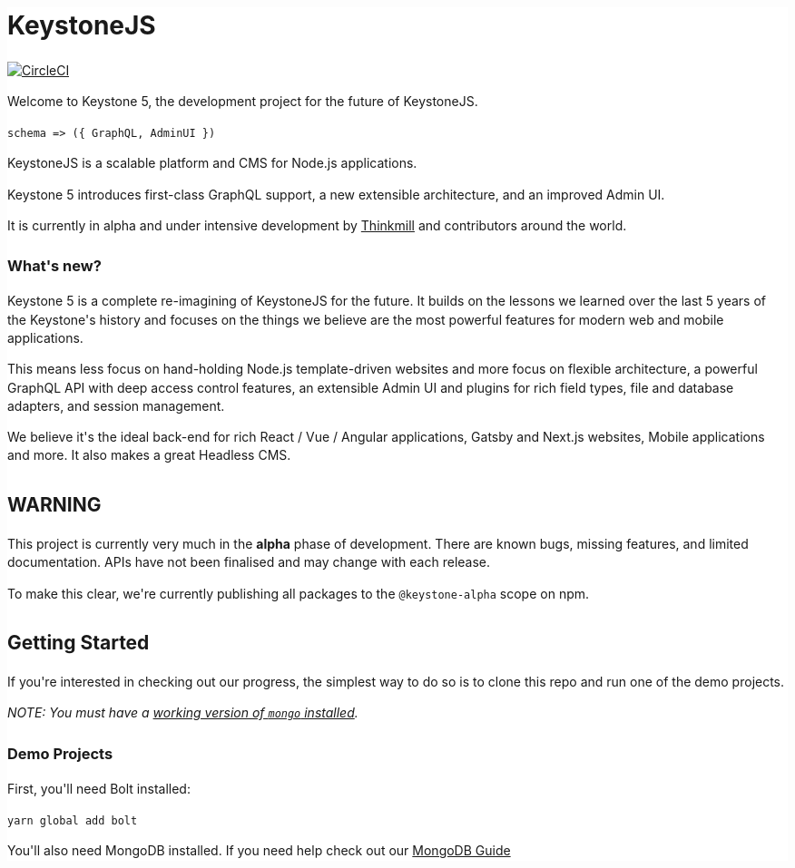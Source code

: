 # KeystoneJS

[![CircleCI](https://circleci.com/gh/keystonejs/keystone-5.svg?style=shield&circle-token=6b4c9e250b2b61403b64c9b66ab7f4de6b0b4dde)](https://circleci.com/gh/keystonejs/keystone-5)

Welcome to Keystone 5, the development project for the future of KeystoneJS.

`schema => ({ GraphQL, AdminUI })`

KeystoneJS is a scalable platform and CMS for Node.js applications.

Keystone 5 introduces first-class GraphQL support, a new extensible architecture, and an improved Admin UI.

It is currently in alpha and under intensive development by [Thinkmill](https://www.thinkmill.com.au) and contributors around the world.

### What's new?

Keystone 5 is a complete re-imagining of KeystoneJS for the future. It builds on the lessons we learned over the last 5 years of the Keystone's history and focuses on the things we believe are the most powerful features for modern web and mobile applications.

This means less focus on hand-holding Node.js template-driven websites and more focus on flexible architecture, a powerful GraphQL API with deep access control features, an extensible Admin UI and plugins for rich field types, file and database adapters, and session management.

We believe it's the ideal back-end for rich React / Vue / Angular applications, Gatsby and Next.js websites, Mobile applications and more. It also makes a great Headless CMS.

## WARNING

This project is currently very much in the **alpha** phase of development. There are known bugs, missing features, and limited documentation. APIs have not been finalised and may change with each release.

To make this clear, we're currently publishing all packages to the `@keystone-alpha` scope on npm.

## Getting Started

If you're interested in checking out our progress, the simplest way to do so is to clone this repo and run one of the demo projects.

_NOTE: You must have a [working version of `mongo`
installed](https://docs.mongodb.com/manual/installation/#mongodb-community-edition)._

### Demo Projects

First, you'll need Bolt installed:

```bash
yarn global add bolt
```

You'll also need MongoDB installed. If you need help check out our [MongoDB Guide](https://v5.keystonejs.com/quick-start/mongodb)
